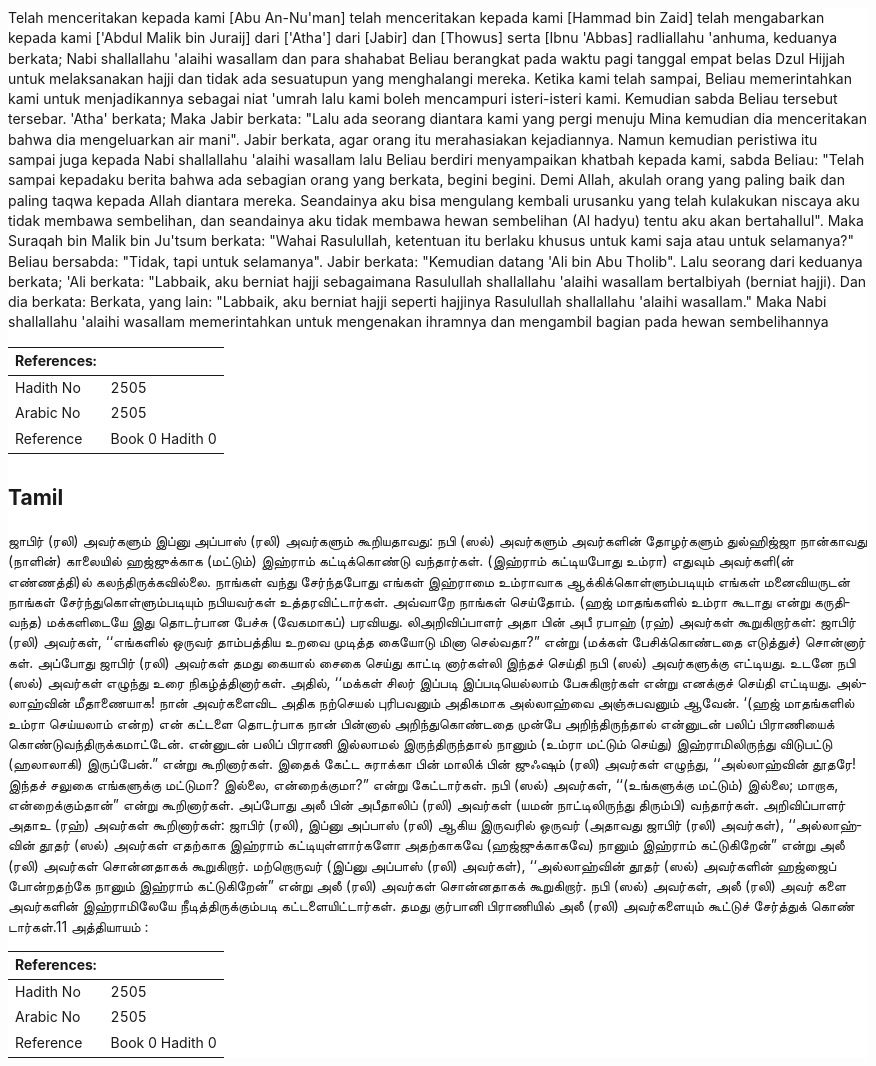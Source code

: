 Telah menceritakan kepada kami [Abu An-Nu'man] telah menceritakan kepada kami [Hammad bin Zaid] telah mengabarkan kepada kami ['Abdul Malik bin Juraij] dari ['Atha'] dari [Jabir] dan [Thowus] serta [Ibnu 'Abbas] radliallahu 'anhuma, keduanya berkata; Nabi shallallahu 'alaihi wasallam dan para shahabat Beliau berangkat pada waktu pagi tanggal empat belas Dzul Hijjah untuk melaksanakan hajji dan tidak ada sesuatupun yang menghalangi mereka. Ketika kami telah sampai, Beliau memerintahkan kami untuk menjadikannya sebagai niat 'umrah lalu kami boleh mencampuri isteri-isteri kami. Kemudian sabda Beliau tersebut tersebar. 'Atha' berkata; Maka Jabir berkata: "Lalu ada seorang diantara kami yang pergi menuju Mina kemudian dia menceritakan bahwa dia mengeluarkan air mani". Jabir berkata, agar orang itu merahasiakan kejadiannya. Namun kemudian peristiwa itu sampai juga kepada Nabi shallallahu 'alaihi wasallam lalu Beliau berdiri menyampaikan khatbah kepada kami, sabda Beliau: "Telah sampai kepadaku berita bahwa ada sebagian orang yang berkata, begini begini. Demi Allah, akulah orang yang paling baik dan paling taqwa kepada Allah diantara mereka. Seandainya aku bisa mengulang kembali urusanku yang telah kulakukan niscaya aku tidak membawa sembelihan, dan seandainya aku tidak membawa hewan sembelihan (Al hadyu) tentu aku akan bertahallul". Maka Suraqah bin Malik bin Ju'tsum berkata: "Wahai Rasulullah, ketentuan itu berlaku khusus untuk kami saja atau untuk selamanya?" Beliau bersabda: "Tidak, tapi untuk selamanya". Jabir berkata: "Kemudian datang 'Ali bin Abu Tholib". Lalu seorang dari keduanya berkata; 'Ali berkata: "Labbaik, aku berniat hajji sebagaimana Rasulullah shallallahu 'alaihi wasallam bertalbiyah (berniat hajji). Dan dia berkata: Berkata, yang lain: "Labbaik, aku berniat hajji seperti hajjinya Rasulullah shallallahu 'alaihi wasallam." Maka Nabi shallallahu 'alaihi wasallam memerintahkan untuk mengenakan ihramnya dan mengambil bagian pada hewan sembelihannya
</div>
<div style={{backgroundColor:'#f8f9fa',padding:20, marginBottom: 10}}><table> <thead> <tr> <th>References:</th> <th></th> </tr> </thead> <tbody><tr><td>Hadith No</td><td>2505</td></tr><tr><td>Arabic No</td><td>2505</td></tr><tr><td>Reference</td><td>Book 0 Hadith 0</td></tr></tbody></table></div>

## Tamil


<div dir="ltr" lang="ta" style={{fontSize:'larger',backgroundColor:'#f8f9fa',padding:20}}>
ஜாபிர் (ரலி) அவர்களும் இப்னு அப்பாஸ் (ரலி) அவர்களும் கூறியதாவது: நபி (ஸல்) அவர்களும் அவர்களின் தோழர்களும் துல்ஹிஜ்ஜா நான்காவது (நாளின்) காலையில் ஹஜ்ஜுக்காக (மட்டும்) இஹ்ராம் கட்டிக்கொண்டு வந்தார்கள். (இஹ்ராம் கட்டியபோது உம்ரா) எதுவும் அவர்களி(ன் எண்ணத்தி)ல் கலந்திருக்கவில்லை. நாங்கள் வந்து சேர்ந்தபோது எங்கள் இஹ்ராமை உம்ராவாக ஆக்கிக்கொள்ளும்படியும் எங்கள் மனைவியருடன் நாங்கள் சேர்ந்துகொள்ளும்படியும் நபியவர்கள் உத்தரவிட்டார்கள். அவ்வாறே நாங்கள் செய்தோம். (ஹஜ் மாதங்களில் உம்ரா கூடாது என்று கருதிவந்த) மக்களிடையே இது தொடர்பான பேச்சு (வேகமாகப்) பரவியது. லிஅறிவிப்பாளர் அதா பின் அபீ ரபாஹ் (ரஹ்) அவர்கள் கூறுகிறார்கள்: ஜாபிர் (ரலி) அவர்கள், ‘‘எங்களில் ஒருவர் தாம்பத்திய உறவை முடித்த கையோடு மினா செல்வதா?” என்று (மக்கள் பேசிக்கொண்டதை எடுத்துச்) சொன்னார் கள். அப்போது ஜாபிர் (ரலி) அவர்கள் தமது கையால் சைகை செய்து காட்டி னார்கள்லி இந்தச் செய்தி நபி (ஸல்) அவர்களுக்கு எட்டியது. உடனே நபி (ஸல்) அவர்கள் எழுந்து உரை நிகழ்த்தினார்கள். அதில், ‘‘மக்கள் சிலர் இப்படி இப்படியெல்லாம் பேசுகிறார்கள் என்று எனக்குச் செய்தி எட்டியது. அல்லாஹ்வின் மீதாணையாக! நான் அவர்களைவிட அதிக நற்செயல் புரிபவனும் அதிகமாக அல்லாஹ்வை அஞ்சுபவனும் ஆவேன். ‘(ஹஜ் மாதங்களில் உம்ரா செய்யலாம் என்ற) என் கட்டளை தொடர்பாக நான் பின்னால் அறிந்துகொண்டதை முன்பே அறிந்திருந்தால் என்னுடன் பலிப் பிராணியைக் கொண்டுவந்திருக்கமாட்டேன். என்னுடன் பலிப் பிராணி இல்லாமல் இருந்திருந்தால் நானும் (உம்ரா மட்டும் செய்து) இஹ்ராமிலிருந்து விடுபட்டு (ஹலாலாகி) இருப்பேன்.” என்று கூறினார்கள். இதைக் கேட்ட சுராக்கா பின் மாலிக் பின் ஜுஃஷும் (ரலி) அவர்கள் எழுந்து, ‘‘அல்லாஹ்வின் தூதரே! இந்தச் சலுகை எங்களுக்கு மட்டுமா? இல்லை, என்றைக்குமா?” என்று கேட்டார்கள். நபி (ஸல்) அவர்கள், ‘‘(உங்களுக்கு மட்டும்) இல்லை; மாறாக, என்றைக்கும்தான்” என்று கூறினார்கள். அப்போது அலீ பின் அபீதாலிப் (ரலி) அவர்கள் (யமன் நாட்டிலிருந்து திரும்பி) வந்தார்கள். அறிவிப்பாளர் அதாஉ (ரஹ்) அவர்கள் கூறினார்கள்: ஜாபிர் (ரலி), இப்னு அப்பாஸ் (ரலி) ஆகிய இருவரில் ஒருவர் (அதாவது ஜாபிர் (ரலி) அவர்கள்), ‘‘அல்லாஹ்வின் தூதர் (ஸல்) அவர்கள் எதற்காக இஹ்ராம் கட்டியுள்ளார்களோ அதற்காகவே (ஹஜ்ஜுக்காகவே) நானும் இஹ்ராம் கட்டுகிறேன்” என்று அலீ (ரலி) அவர்கள் சொன்னதாகக் கூறுகிறார். மற்றொருவர் (இப்னு அப்பாஸ் (ரலி) அவர்கள்), ‘‘அல்லாஹ்வின் தூதர் (ஸல்) அவர்களின் ஹஜ்ஜைப் போன்றதற்கே நானும் இஹ்ராம் கட்டுகிறேன்” என்று அலீ (ரலி) அவர்கள் சொன்னதாகக் கூறுகிறார். நபி (ஸல்) அவர்கள், அலீ (ரலி) அவர் களை அவர்களின் இஹ்ராமிலேயே நீடித்திருக்கும்படி கட்டளையிட்டார்கள். தமது குர்பானி பிராணியில் அலீ (ரலி) அவர்களையும் கூட்டுச் சேர்த்துக் கொண் டார்கள்.11 அத்தியாயம் :
</div>
<div style={{backgroundColor:'#f8f9fa',padding:20, marginBottom: 10}}><table> <thead> <tr> <th>References:</th> <th></th> </tr> </thead> <tbody><tr><td>Hadith No</td><td>2505</td></tr><tr><td>Arabic No</td><td>2505</td></tr><tr><td>Reference</td><td>Book 0 Hadith 0</td></tr></tbody></table></div>
